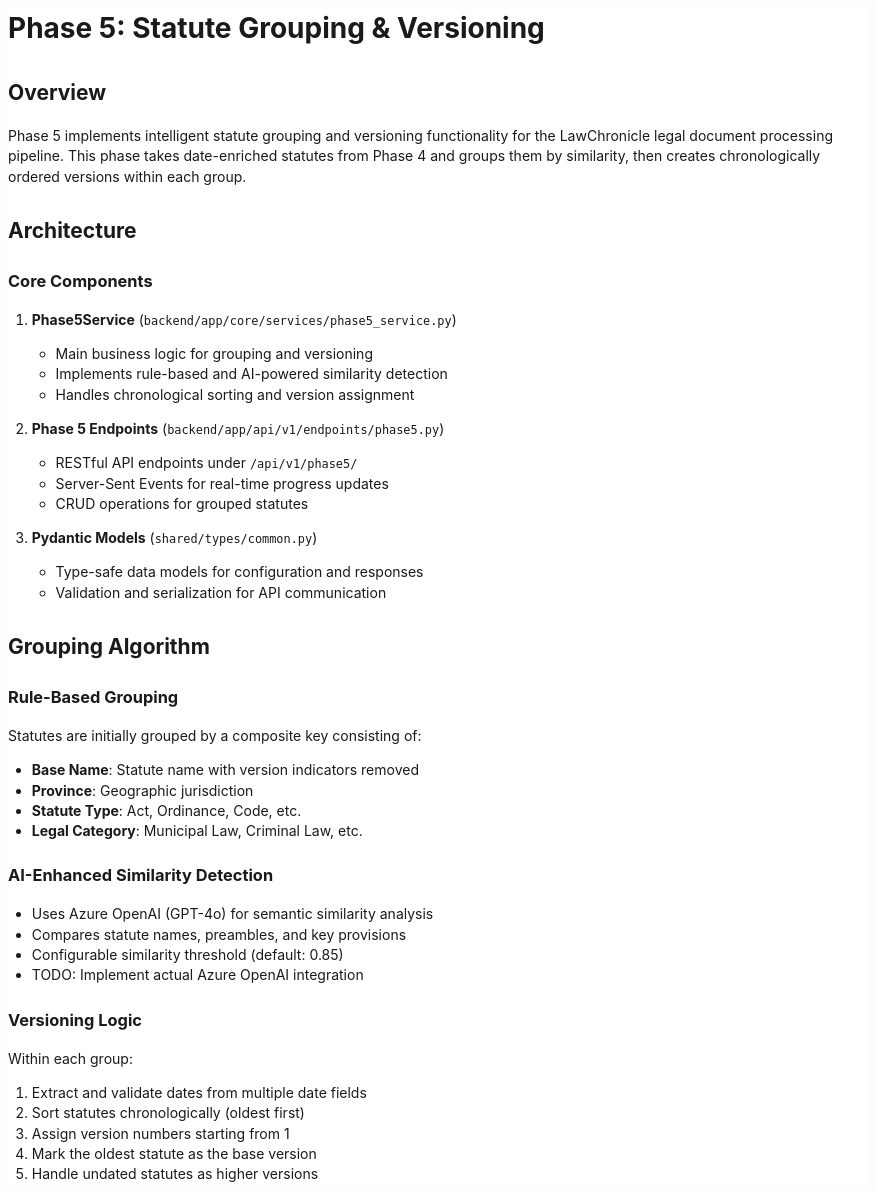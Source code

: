 # Phase 5: Statute Grouping & Versioning

## Overview

Phase 5 implements intelligent statute grouping and versioning functionality for the LawChronicle legal document processing pipeline. This phase takes date-enriched statutes from Phase 4 and groups them by similarity, then creates chronologically ordered versions within each group.

## Architecture

### Core Components

1. **Phase5Service** (`backend/app/core/services/phase5_service.py`)
   - Main business logic for grouping and versioning
   - Implements rule-based and AI-powered similarity detection
   - Handles chronological sorting and version assignment

2. **Phase 5 Endpoints** (`backend/app/api/v1/endpoints/phase5.py`)
   - RESTful API endpoints under `/api/v1/phase5/`
   - Server-Sent Events for real-time progress updates
   - CRUD operations for grouped statutes

3. **Pydantic Models** (`shared/types/common.py`)
   - Type-safe data models for configuration and responses
   - Validation and serialization for API communication

## Grouping Algorithm

### Rule-Based Grouping
Statutes are initially grouped by a composite key consisting of:
- **Base Name**: Statute name with version indicators removed
- **Province**: Geographic jurisdiction
- **Statute Type**: Act, Ordinance, Code, etc.
- **Legal Category**: Municipal Law, Criminal Law, etc.

### AI-Enhanced Similarity Detection
- Uses Azure OpenAI (GPT-4o) for semantic similarity analysis
- Compares statute names, preambles, and key provisions
- Configurable similarity threshold (default: 0.85)
- TODO: Implement actual Azure OpenAI integration

### Versioning Logic
Within each group:
1. Extract and validate dates from multiple date fields
2. Sort statutes chronologically (oldest first)
3. Assign version numbers starting from 1
4. Mark the oldest statute as the base version
5. Handle undated statutes as higher versions
